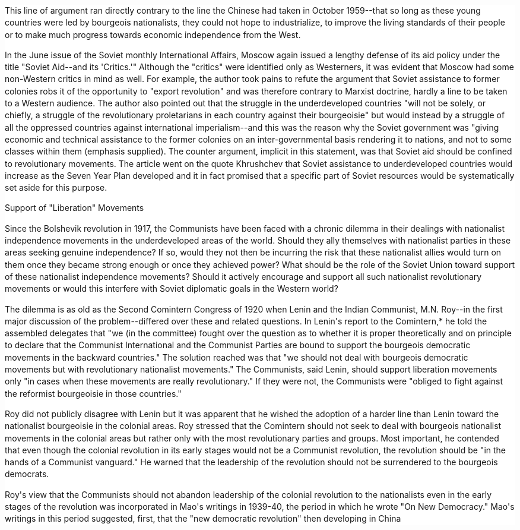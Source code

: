 This line of argument ran directly contrary to the line the Chinese had taken in October 1959--that so long as these young countries were led by bourgeois nationalists, they could not hope to industrialize, to improve the living standards of their people or to make much progress towards economic independence from the West.

In the June issue of the Soviet monthly International Affairs, Moscow again issued a lengthy defense of its aid policy under the title "Soviet Aid--and its 'Critics.'" Although the "critics" were identified only as Westerners, it was evident that Moscow had some non-Western critics in mind as well. For example, the author took pains to refute the argument that Soviet assistance to former colonies robs it of the opportunity to "export revolution" and was therefore contrary to Marxist doctrine, hardly a line to be taken to a Western audience. The author also pointed out that the struggle in the underdeveloped countries "will not be solely, or chiefly, a struggle of the revolutionary proletarians in each country against their bourgeoisie" but would instead by a struggle of all the oppressed countries against international imperialism--and this was the reason why the Soviet government was "giving economic and technical assistance to the former colonies on an inter-governmental basis rendering it to nations, and not to some classes within them (emphasis supplied). The counter argument, implicit in this statement, was that Soviet aid should be confined to revolutionary movements. The article went on the quote Khrushchev that Soviet assistance to underdeveloped countries would increase as the Seven Year Plan developed and it in fact promised that a specific part of Soviet resources would be systematically set aside for this purpose.

Support of "Liberation" Movements

Since the Bolshevik revolution in 1917, the Communists have been faced with a chronic dilemma in their dealings with nationalist independence movements in the underdeveloped areas of the world. Should they ally themselves with nationalist parties in these areas seeking genuine independence? If so, would they not then be incurring the risk that these nationalist allies would turn on them once they became strong enough or once they achieved power? What should be the role of the Soviet Union toward support of these nationalist independence movements? Should it actively encourage and support all such nationalist revolutionary movements or would this interfere with Soviet diplomatic goals in the Western world?

The dilemma is as old as the Second Comintern Congress of 1920 when Lenin and the Indian Communist, M.N. Roy--in the first major discussion of the problem--differed over these and related questions. In Lenin's report to the Comintern,* he told the assembled delegates that "we (in the committee) fought over the question as to whether it is proper theoretically and on principle to declare that the Communist International and the Communist Parties are bound to support the bourgeois democratic movements in the backward countries." The solution reached was that "we should not deal with bourgeois democratic movements but with revolutionary nationalist movements." The Communists, said Lenin, should support liberation movements only "in cases when these movements are really revolutionary." If they were not, the Communists were "obliged to fight against the reformist bourgeoisie in those countries."

Roy did not publicly disagree with Lenin but it was apparent that he wished the adoption of a harder line than Lenin toward the nationalist bourgeoisie in the colonial areas. Roy stressed that the Comintern should not seek to deal with bourgeois nationalist movements in the colonial areas but rather only with the most revolutionary parties and groups. Most important, he contended that even though the colonial revolution in its early stages would not be a Communist revolution, the revolution should be "in the hands of a Communist vanguard." He warned that the leadership of the revolution should not be surrendered to the bourgeois democrats.

Roy's view that the Communists should not abandon leadership of the colonial revolution to the nationalists even in the early stages of the revolution was incorporated in Mao's writings in 1939-40, the period in which he wrote "On New Democracy." Mao's writings in this period suggested, first, that the "new democratic revolution" then developing in China
